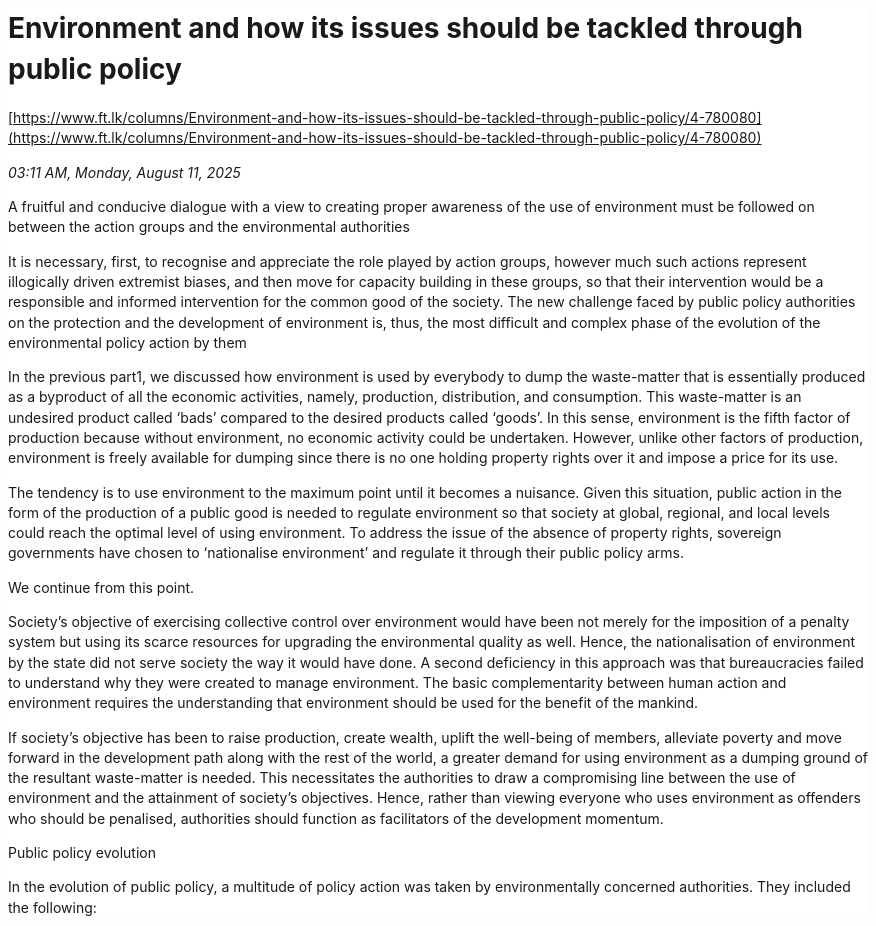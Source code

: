 # Environment and how its issues should be tackled through public policy

[https://www.ft.lk/columns/Environment-and-how-its-issues-should-be-tackled-through-public-policy/4-780080](https://www.ft.lk/columns/Environment-and-how-its-issues-should-be-tackled-through-public-policy/4-780080)

*03:11 AM, Monday, August 11, 2025*

A fruitful and conducive dialogue with a view to creating proper awareness of the use of environment must be followed on between the action groups and the environmental authorities

It is necessary, first, to recognise and appreciate the role played by action groups, however much such actions represent illogically driven extremist biases, and then move for capacity building in these groups, so that their intervention would be a responsible and informed intervention for the common good of the society. The new challenge faced by public policy authorities on the protection and the development of environment is, thus, the most difficult and complex phase of the evolution of the environmental policy action by them

In the previous part1, we discussed how environment is used by everybody to dump the waste-matter that is essentially produced as a byproduct of all the economic activities, namely, production, distribution, and consumption. This waste-matter is an undesired product called ‘bads’ compared to the desired products called ‘goods’. In this sense, environment is the fifth factor of production because without environment, no economic activity could be undertaken. However, unlike other factors of production, environment is freely available for dumping since there is no one holding property rights over it and impose a price for its use.

The tendency is to use environment to the maximum point until it becomes a nuisance. Given this situation, public action in the form of the production of a public good is needed to regulate environment so that society at global, regional, and local levels could reach the optimal level of using environment. To address the issue of the absence of property rights, sovereign governments have chosen to ‘nationalise environment’ and regulate it through their public policy arms.

We continue from this point.

Society’s objective of exercising collective control over environment would have been not merely for the imposition of a penalty system but using its scarce resources for upgrading the environmental quality as well. Hence, the nationalisation of environment by the state did not serve society the way it would have done. A second deficiency in this approach was that bureaucracies failed to understand why they were created to manage environment. The basic complementarity between human action and environment requires the understanding that environment should be used for the benefit of the mankind.

If society’s objective has been to raise production, create wealth, uplift the well-being of members, alleviate poverty and move forward in the development path along with the rest of the world, a greater demand for using environment as a dumping ground of the resultant waste-matter is needed. This necessitates the authorities to draw a compromising line between the use of environment and the attainment of society’s objectives. Hence, rather than viewing everyone who uses environment as offenders who should be penalised, authorities should function as facilitators of the development momentum.

Public policy evolution

In the evolution of public policy, a multitude of policy action was taken by environmentally concerned authorities. They included the following:
